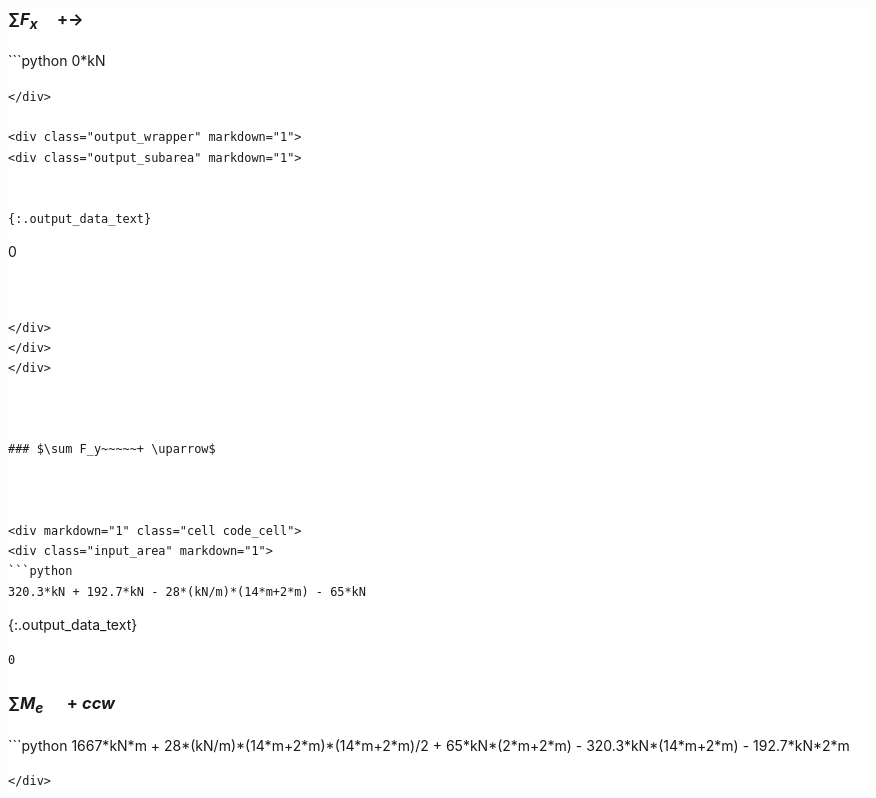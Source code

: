 

### $\sum F_x~~~~~+ \rightarrow$



<div markdown="1" class="cell code_cell">
<div class="input_area" markdown="1">
```python
0*kN

```
</div>

<div class="output_wrapper" markdown="1">
<div class="output_subarea" markdown="1">


{:.output_data_text}
```
0
```


</div>
</div>
</div>



### $\sum F_y~~~~~+ \uparrow$



<div markdown="1" class="cell code_cell">
<div class="input_area" markdown="1">
```python
320.3*kN + 192.7*kN - 28*(kN/m)*(14*m+2*m) - 65*kN

```
</div>

<div class="output_wrapper" markdown="1">
<div class="output_subarea" markdown="1">


{:.output_data_text}
```
0
```


</div>
</div>
</div>



### $\sum M_e~~~~~+ccw$



<div markdown="1" class="cell code_cell">
<div class="input_area" markdown="1">
```python
1667*kN*m + 28*(kN/m)*(14*m+2*m)*(14*m+2*m)/2 + 65*kN*(2*m+2*m) - 320.3*kN*(14*m+2*m) - 192.7*kN*2*m

```
</div>
